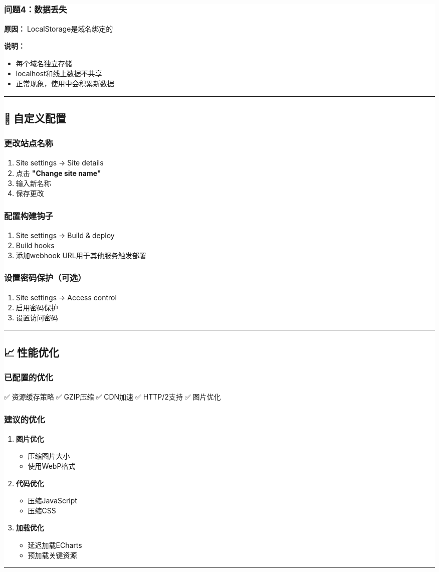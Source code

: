 ### 问题4：数据丢失
**原因：** LocalStorage是域名绑定的

**说明：**
- 每个域名独立存储
- localhost和线上数据不共享
- 正常现象，使用中会积累新数据

---

## 🎨 自定义配置

### 更改站点名称
1. Site settings → Site details
2. 点击 **"Change site name"**
3. 输入新名称
4. 保存更改

### 配置构建钩子
1. Site settings → Build & deploy
2. Build hooks
3. 添加webhook URL用于其他服务触发部署

### 设置密码保护（可选）
1. Site settings → Access control
2. 启用密码保护
3. 设置访问密码

---

## 📈 性能优化

### 已配置的优化
✅ 资源缓存策略
✅ GZIP压缩
✅ CDN加速
✅ HTTP/2支持
✅ 图片优化

### 建议的优化
1. **图片优化**
   - 压缩图片大小
   - 使用WebP格式

2. **代码优化**
   - 压缩JavaScript
   - 压缩CSS

3. **加载优化**
   - 延迟加载ECharts
   - 预加载关键资源

---